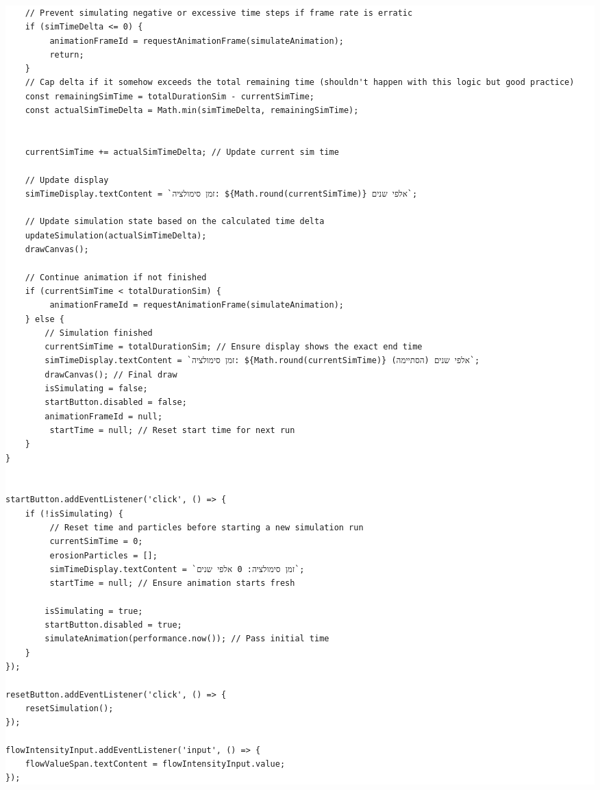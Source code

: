         // Prevent simulating negative or excessive time steps if frame rate is erratic
        if (simTimeDelta <= 0) {
             animationFrameId = requestAnimationFrame(simulateAnimation);
             return;
        }
        // Cap delta if it somehow exceeds the total remaining time (shouldn't happen with this logic but good practice)
        const remainingSimTime = totalDurationSim - currentSimTime;
        const actualSimTimeDelta = Math.min(simTimeDelta, remainingSimTime);


        currentSimTime += actualSimTimeDelta; // Update current sim time

        // Update display
        simTimeDisplay.textContent = `זמן סימולציה: ${Math.round(currentSimTime)} אלפי שנים`;

        // Update simulation state based on the calculated time delta
        updateSimulation(actualSimTimeDelta);
        drawCanvas();

        // Continue animation if not finished
        if (currentSimTime < totalDurationSim) {
             animationFrameId = requestAnimationFrame(simulateAnimation);
        } else {
            // Simulation finished
            currentSimTime = totalDurationSim; // Ensure display shows the exact end time
            simTimeDisplay.textContent = `זמן סימולציה: ${Math.round(currentSimTime)} אלפי שנים (הסתיימה)`;
            drawCanvas(); // Final draw
            isSimulating = false;
            startButton.disabled = false;
            animationFrameId = null;
             startTime = null; // Reset start time for next run
        }
    }


    startButton.addEventListener('click', () => {
        if (!isSimulating) {
             // Reset time and particles before starting a new simulation run
             currentSimTime = 0;
             erosionParticles = [];
             simTimeDisplay.textContent = `זמן סימולציה: 0 אלפי שנים`;
             startTime = null; // Ensure animation starts fresh

            isSimulating = true;
            startButton.disabled = true;
            simulateAnimation(performance.now()); // Pass initial time
        }
    });

    resetButton.addEventListener('click', () => {
        resetSimulation();
    });

    flowIntensityInput.addEventListener('input', () => {
        flowValueSpan.textContent = flowIntensityInput.value;
    });

